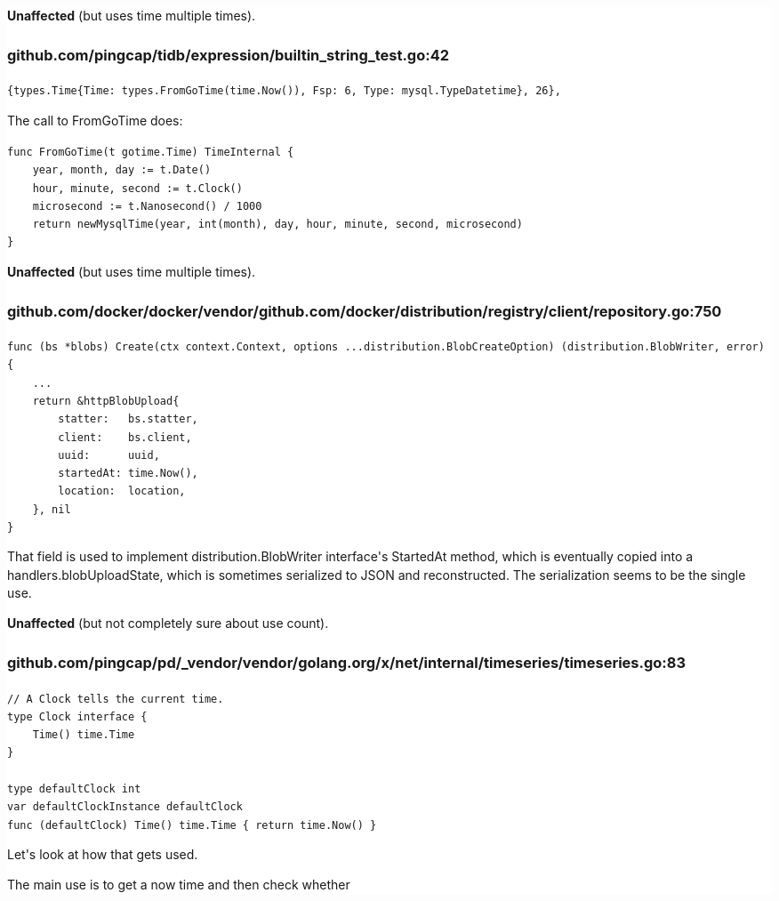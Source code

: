 **Unaffected** (but uses time multiple times).

### github.com/pingcap/tidb/expression/builtin_string_test.go:42

	{types.Time{Time: types.FromGoTime(time.Now()), Fsp: 6, Type: mysql.TypeDatetime}, 26},

The call to FromGoTime does:

	func FromGoTime(t gotime.Time) TimeInternal {
		year, month, day := t.Date()
		hour, minute, second := t.Clock()
		microsecond := t.Nanosecond() / 1000
		return newMysqlTime(year, int(month), day, hour, minute, second, microsecond)
	}

**Unaffected** (but uses time multiple times).

### github.com/docker/docker/vendor/github.com/docker/distribution/registry/client/repository.go:750

	func (bs *blobs) Create(ctx context.Context, options ...distribution.BlobCreateOption) (distribution.BlobWriter, error) {
		...
		return &httpBlobUpload{
			statter:   bs.statter,
			client:    bs.client,
			uuid:      uuid,
			startedAt: time.Now(),
			location:  location,
		}, nil
	}

That field is used to implement distribution.BlobWriter interface's StartedAt method, which is eventually copied into a handlers.blobUploadState, which is sometimes serialized to JSON and reconstructed. The serialization seems to be the single use.

**Unaffected** (but not completely sure about use count).


### github.com/pingcap/pd/_vendor/vendor/golang.org/x/net/internal/timeseries/timeseries.go:83

	// A Clock tells the current time.
	type Clock interface {
		Time() time.Time
	}
	
	type defaultClock int
	var defaultClockInstance defaultClock
	func (defaultClock) Time() time.Time { return time.Now() }
	
Let's look at how that gets used.

The main use is to get a now time and then check whether 
